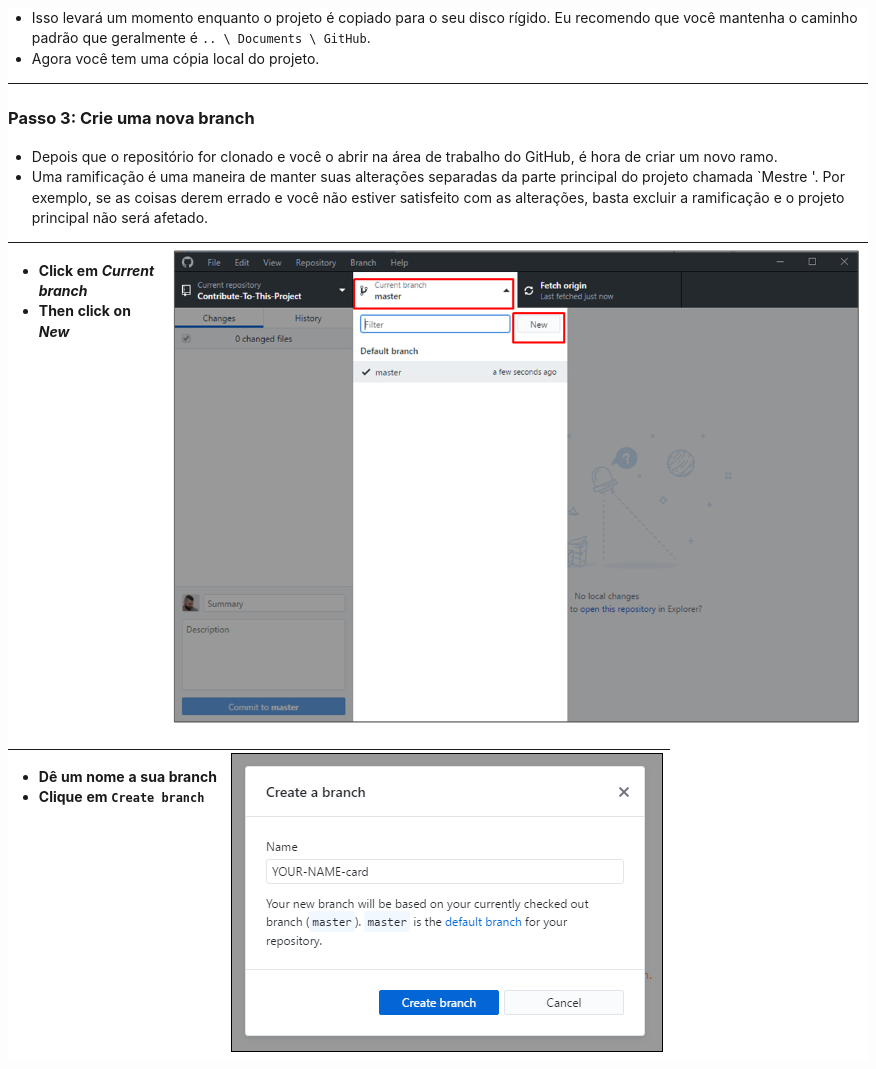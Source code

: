 -   Isso levará um momento enquanto o projeto é copiado para o seu disco rígido. Eu recomendo que você mantenha o caminho padrão que geralmente é `.. \ Documents \ GitHub`.
-   Agora você tem uma cópia local do projeto.

---

### Passo 3: Crie uma nova branch

-  Depois que o repositório for clonado e você o abrir na área de trabalho do GitHub, é hora de criar um novo ramo.
-  Uma ramificação é uma maneira de manter suas alterações separadas da parte principal do projeto chamada `Mestre '. Por exemplo, se as coisas derem errado e você não estiver satisfeito com as alterações, basta excluir a ramificação e o projeto principal não será afetado.

| <ul><li>Click em _Current branch_</li><li>Then click on _New_</li></ul> | ![Crie a branch](readme-only/branch-new.PNG "Click on 'Branch', then 'New'") |
| :---------------------------------------------------------------------- | ---------------------------------------------------------------------------: |


| <ul><li>Dê um nome a sua branch</li><li>Clique em `Create branch`</li></ul> | ![Nomeie a branch](readme-only/branch-name.PNG 'Name your branch') |
| :---------------------------------------------------------------------- | -------------------------------------------------------------: |
